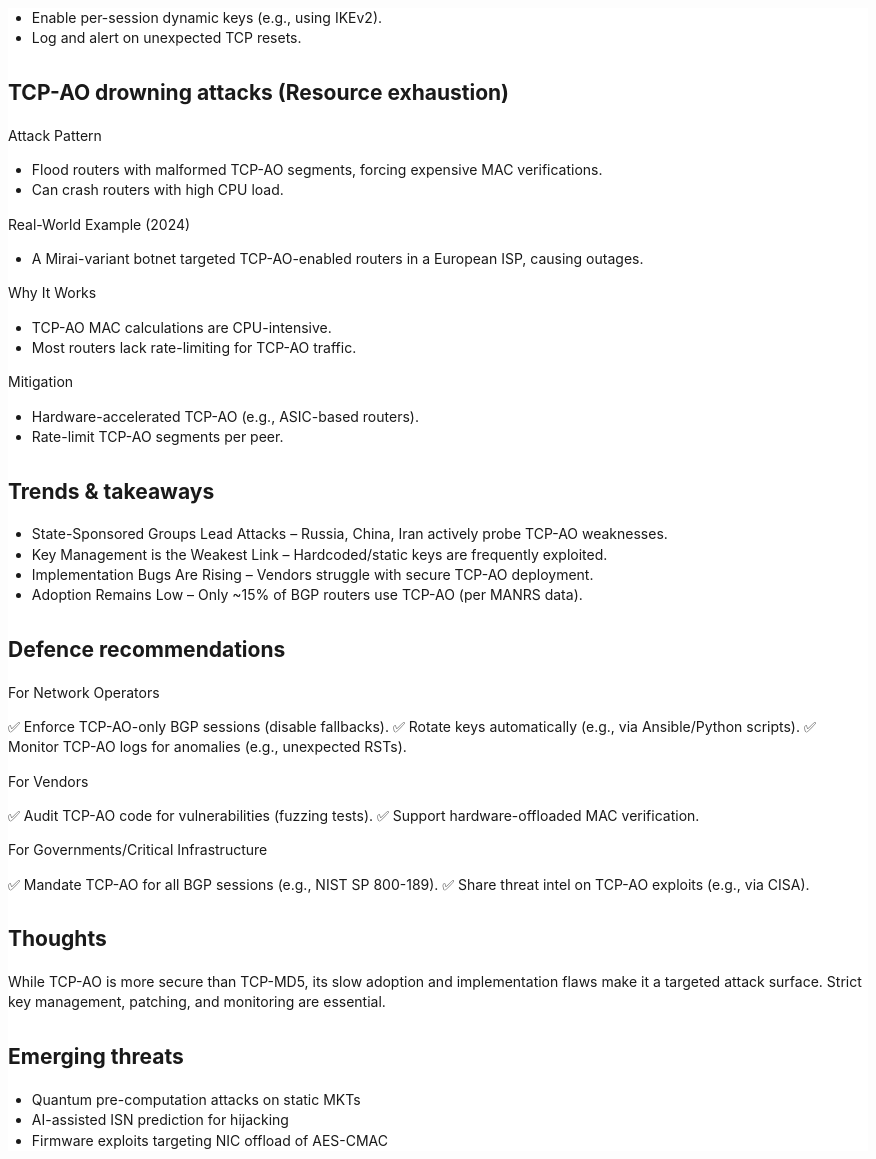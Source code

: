 * Enable per-session dynamic keys (e.g., using IKEv2).
* Log and alert on unexpected TCP resets.

## TCP-AO drowning attacks (Resource exhaustion)

Attack Pattern

* Flood routers with malformed TCP-AO segments, forcing expensive MAC verifications.
* Can crash routers with high CPU load.

Real-World Example (2024)

* A Mirai-variant botnet targeted TCP-AO-enabled routers in a European ISP, causing outages.

Why It Works

* TCP-AO MAC calculations are CPU-intensive.
* Most routers lack rate-limiting for TCP-AO traffic.

Mitigation

* Hardware-accelerated TCP-AO (e.g., ASIC-based routers).
* Rate-limit TCP-AO segments per peer.

## Trends & takeaways

* State-Sponsored Groups Lead Attacks – Russia, China, Iran actively probe TCP-AO weaknesses.
* Key Management is the Weakest Link – Hardcoded/static keys are frequently exploited.
* Implementation Bugs Are Rising – Vendors struggle with secure TCP-AO deployment.
* Adoption Remains Low – Only ~15% of BGP routers use TCP-AO (per MANRS data).

## Defence recommendations

For Network Operators

✅ Enforce TCP-AO-only BGP sessions (disable fallbacks).
✅ Rotate keys automatically (e.g., via Ansible/Python scripts).
✅ Monitor TCP-AO logs for anomalies (e.g., unexpected RSTs).

For Vendors

✅ Audit TCP-AO code for vulnerabilities (fuzzing tests).
✅ Support hardware-offloaded MAC verification.

For Governments/Critical Infrastructure

✅ Mandate TCP-AO for all BGP sessions (e.g., NIST SP 800-189).
✅ Share threat intel on TCP-AO exploits (e.g., via CISA).

## Thoughts

While TCP-AO is more secure than TCP-MD5, its slow adoption and implementation flaws make it a targeted attack surface. Strict key management, patching, and monitoring are essential.

## Emerging threats

* Quantum pre-computation attacks on static MKTs
* AI-assisted ISN prediction for hijacking
* Firmware exploits targeting NIC offload of AES-CMAC

